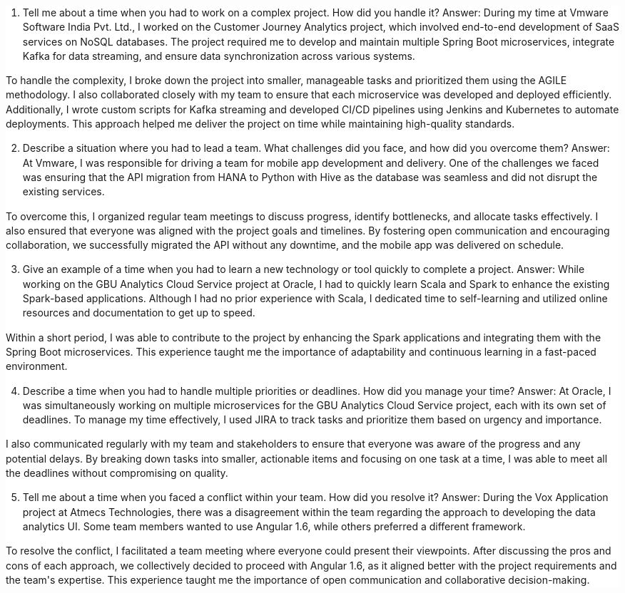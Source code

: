 1. Tell me about a time when you had to work on a complex project. How did you handle it?
   Answer:
   During my time at Vmware Software India Pvt. Ltd., I worked on the Customer Journey Analytics project, which involved end-to-end development of SaaS services on NoSQL databases. The project required me to develop and maintain multiple Spring Boot microservices, integrate Kafka for data streaming, and ensure data synchronization across various systems.

To handle the complexity, I broke down the project into smaller, manageable tasks and prioritized them using the AGILE methodology. I also collaborated closely with my team to ensure that each microservice was developed and deployed efficiently. Additionally, I wrote custom scripts for Kafka streaming and developed CI/CD pipelines using Jenkins and Kubernetes to automate deployments. This approach helped me deliver the project on time while maintaining high-quality standards.

2. Describe a situation where you had to lead a team. What challenges did you face, and how did you overcome them?
   Answer:
   At Vmware, I was responsible for driving a team for mobile app development and delivery. One of the challenges we faced was ensuring that the API migration from HANA to Python with Hive as the database was seamless and did not disrupt the existing services.

To overcome this, I organized regular team meetings to discuss progress, identify bottlenecks, and allocate tasks effectively. I also ensured that everyone was aligned with the project goals and timelines. By fostering open communication and encouraging collaboration, we successfully migrated the API without any downtime, and the mobile app was delivered on schedule.

3. Give an example of a time when you had to learn a new technology or tool quickly to complete a project.
   Answer:
   While working on the GBU Analytics Cloud Service project at Oracle, I had to quickly learn Scala and Spark to enhance the existing Spark-based applications. Although I had no prior experience with Scala, I dedicated time to self-learning and utilized online resources and documentation to get up to speed.

Within a short period, I was able to contribute to the project by enhancing the Spark applications and integrating them with the Spring Boot microservices. This experience taught me the importance of adaptability and continuous learning in a fast-paced environment.

4. Describe a time when you had to handle multiple priorities or deadlines. How did you manage your time?
   Answer:
   At Oracle, I was simultaneously working on multiple microservices for the GBU Analytics Cloud Service project, each with its own set of deadlines. To manage my time effectively, I used JIRA to track tasks and prioritize them based on urgency and importance.

I also communicated regularly with my team and stakeholders to ensure that everyone was aware of the progress and any potential delays. By breaking down tasks into smaller, actionable items and focusing on one task at a time, I was able to meet all the deadlines without compromising on quality.

5. Tell me about a time when you faced a conflict within your team. How did you resolve it?
   Answer:
   During the Vox Application project at Atmecs Technologies, there was a disagreement within the team regarding the approach to developing the data analytics UI. Some team members wanted to use Angular 1.6, while others preferred a different framework.

To resolve the conflict, I facilitated a team meeting where everyone could present their viewpoints. After discussing the pros and cons of each approach, we collectively decided to proceed with Angular 1.6, as it aligned better with the project requirements and the team's expertise. This experience taught me the importance of open communication and collaborative decision-making.
